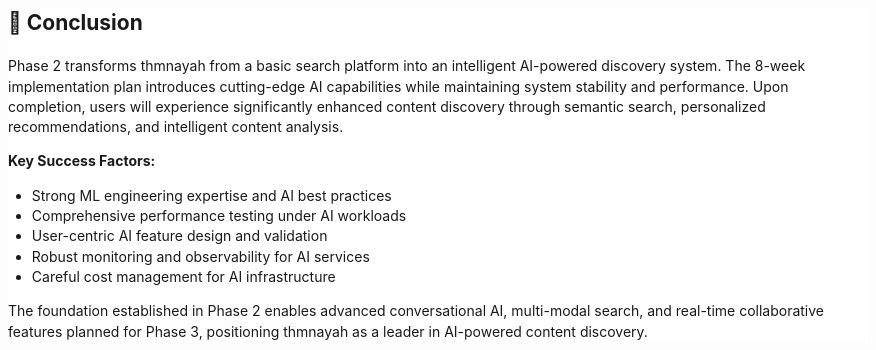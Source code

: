 
## 🎯 Conclusion

Phase 2 transforms thmnayah from a basic search platform into an intelligent AI-powered discovery system. The 8-week implementation plan introduces cutting-edge AI capabilities while maintaining system stability and performance. Upon completion, users will experience significantly enhanced content discovery through semantic search, personalized recommendations, and intelligent content analysis.

**Key Success Factors:**
- Strong ML engineering expertise and AI best practices
- Comprehensive performance testing under AI workloads
- User-centric AI feature design and validation
- Robust monitoring and observability for AI services
- Careful cost management for AI infrastructure

The foundation established in Phase 2 enables advanced conversational AI, multi-modal search, and real-time collaborative features planned for Phase 3, positioning thmnayah as a leader in AI-powered content discovery.